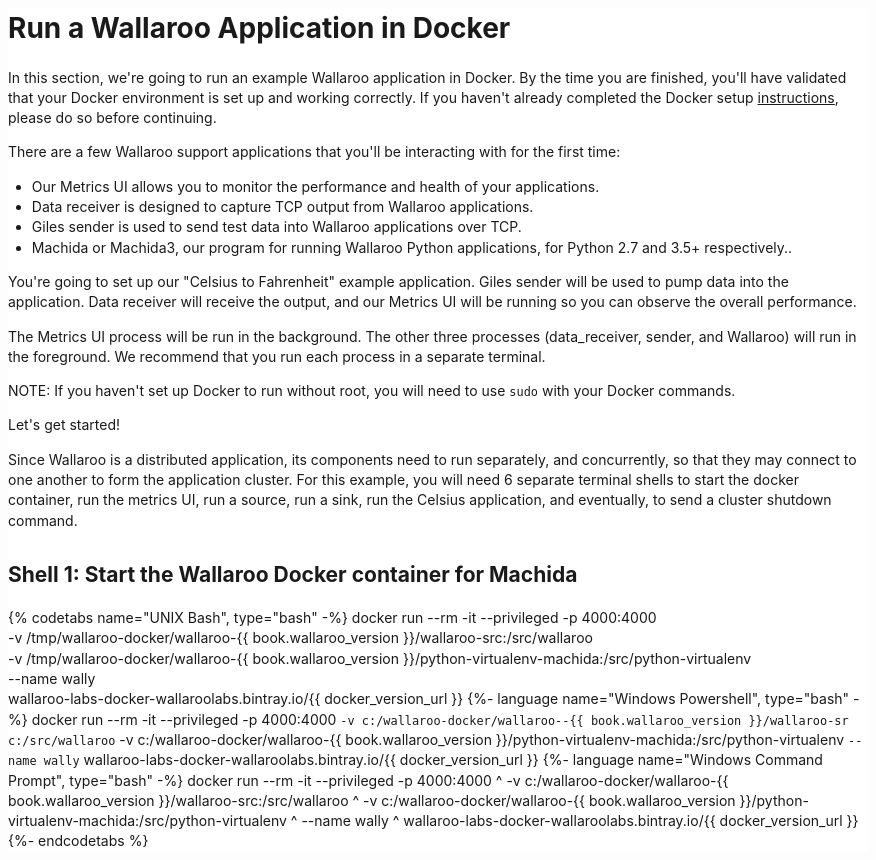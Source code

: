 # Run a Wallaroo Application in Docker

In this section, we're going to run an example Wallaroo application in Docker. By the time you are finished, you'll have validated that your Docker environment is set up and working correctly. If you haven't already completed the Docker setup [instructions](/book/getting-started/docker-setup.md), please do so before continuing.

There are a few Wallaroo support applications that you'll be interacting with for the first time:

- Our Metrics UI allows you to monitor the performance and health of your applications.
- Data receiver is designed to capture TCP output from Wallaroo applications.
- Giles sender is used to send test data into Wallaroo applications over TCP.
- Machida or Machida3, our program for running Wallaroo Python applications, for Python 2.7 and 3.5+ respectively..

You're going to set up our "Celsius to Fahrenheit" example application. Giles sender will be used to pump data into the application. Data receiver will receive the output, and our Metrics UI will be running so you can observe the overall performance.

The Metrics UI process will be run in the background. The other three processes (data_receiver, sender, and Wallaroo) will run in the foreground. We recommend that you run each process in a separate terminal.

NOTE: If you haven't set up Docker to run without root, you will need to use `sudo` with your Docker commands.

Let's get started!

Since Wallaroo is a distributed application, its components need to run separately, and concurrently, so that they may connect to one another to form the application cluster. For this example, you will need 6 separate terminal shells to start the docker container, run the metrics UI, run a source, run a sink, run the Celsius application, and eventually, to send a cluster shutdown command.

## Shell 1: Start the Wallaroo Docker container for Machida

{% codetabs name="UNIX Bash", type="bash" -%}
docker run --rm -it --privileged -p 4000:4000 \
-v /tmp/wallaroo-docker/wallaroo-{{ book.wallaroo_version }}/wallaroo-src:/src/wallaroo \
-v /tmp/wallaroo-docker/wallaroo-{{ book.wallaroo_version }}/python-virtualenv-machida:/src/python-virtualenv \
--name wally \
wallaroo-labs-docker-wallaroolabs.bintray.io/{{ docker_version_url }}
{%- language name="Windows Powershell", type="bash" -%}
docker run --rm -it --privileged -p 4000:4000 `
-v c:/wallaroo-docker/wallaroo--{{ book.wallaroo_version }}/wallaroo-src:/src/wallaroo `
-v c:/wallaroo-docker/wallaroo-{{ book.wallaroo_version }}/python-virtualenv-machida:/src/python-virtualenv `
--name wally `
wallaroo-labs-docker-wallaroolabs.bintray.io/{{ docker_version_url }}
{%- language name="Windows Command Prompt", type="bash" -%}
docker run --rm -it --privileged -p 4000:4000 ^
-v c:/wallaroo-docker/wallaroo-{{ book.wallaroo_version }}/wallaroo-src:/src/wallaroo ^
-v c:/wallaroo-docker/wallaroo-{{ book.wallaroo_version }}/python-virtualenv-machida:/src/python-virtualenv ^
--name wally ^
wallaroo-labs-docker-wallaroolabs.bintray.io/{{ docker_version_url }}
{%- endcodetabs %}
